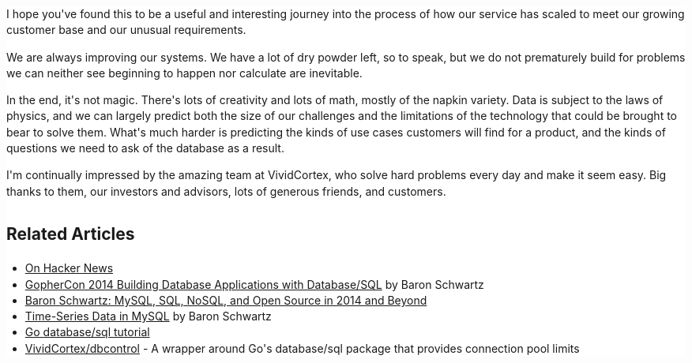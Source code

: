 I hope you've found this to be a useful and interesting journey into the process of how our service has scaled to meet our growing customer base and our unusual requirements.

We are always improving our systems. We have a lot of dry powder left, so to speak, but we do not prematurely build for problems we can neither see beginning to happen nor calculate are inevitable.

In the end, it's not magic. There's lots of creativity and lots of math, mostly of the napkin variety. Data is subject to the laws of physics, and we can largely predict both the size of our challenges and the limitations of the technology that could be brought to bear to solve them. What's much harder is predicting the kinds of use cases customers will find for a product, and the kinds of questions we need to ask of the database as a result.

I'm continually impressed by the amazing team at VividCortex, who solve hard problems every day and make it seem easy. Big thanks to them, our investors and advisors, lots of generous friends, and customers.

## Related Articles

*   [On Hacker News](https://news.ycombinator.com/item?id=9291237)
*   [GopherCon 2014 Building Database Applications with Database/SQL](https://www.youtube.com/watch?v=m879N2rzn2g) by Baron Schwartz
*   [Baron Schwartz: MySQL, SQL, NoSQL, and Open Source in 2014 and Beyond](https://www.youtube.com/watch?v=f1hSvfDIfbo)
*   [Time-Series Data in MySQL](https://www.youtube.com/watch?v=kTD1NuQXr4k) by Baron Schwartz
*   [Go database/sql tutorial](http://go-database-sql.org/)
*   [VividCortex/dbcontrol](https://github.com/VividCortex/dbcontrol) - A wrapper around Go's database/sql package that provides connection pool limits 

    